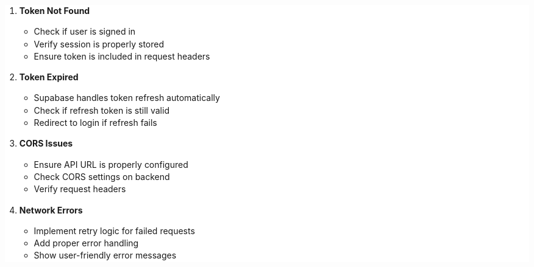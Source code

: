 1. **Token Not Found**
   - Check if user is signed in
   - Verify session is properly stored
   - Ensure token is included in request headers

2. **Token Expired**
   - Supabase handles token refresh automatically
   - Check if refresh token is still valid
   - Redirect to login if refresh fails

3. **CORS Issues**
   - Ensure API URL is properly configured
   - Check CORS settings on backend
   - Verify request headers

4. **Network Errors**
   - Implement retry logic for failed requests
   - Add proper error handling
   - Show user-friendly error messages 